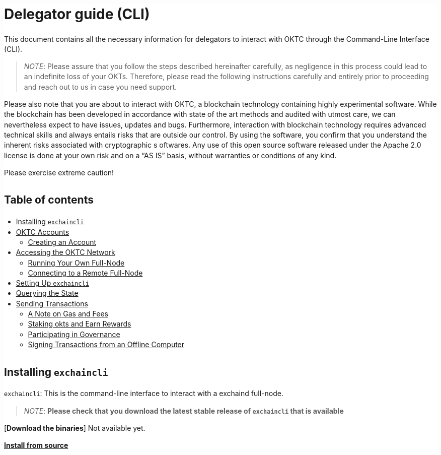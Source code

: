# Delegator guide (CLI)

This document contains all the necessary information for delegators to interact with OKTC through the Command-Line Interface (CLI).

> _NOTE_:
Please assure that you follow the steps described hereinafter 
carefully, as negligence in this process could lead to an indefinite 
loss of your OKTs. Therefore, please read  the following instructions carefully 
and entirely prior to proceeding and reach out to us in case you need support.

Please also note that you are about to interact with OKTC, a 
blockchain technology containing highly experimental software. While the 
blockchain has been developed in accordance with state of the art methods and audited 
with utmost care, we can nevertheless expect to have issues, updates and bugs. 
Furthermore, interaction with blockchain technology requires advanced technical 
skills and always entails risks that are outside our control. By using the software, 
you confirm that you understand the inherent risks associated with cryptographic s
oftwares. Any use of this open source software released under the Apache 2.0 
license is done at your own risk and on a “AS IS” basis, without warranties or 
conditions of any kind.


Please exercise extreme caution!

## Table of contents

- [Installing `exchaincli`](#installing-exchaincli)
- [OKTC Accounts](#oktchian-accounts)
    + [Creating an Account](#creating-an-account)
- [Accessing the OKTC Network](#accessing-the-oktc-network)
    + [Running Your Own Full-Node](#running-your-own-full-node)
    + [Connecting to a Remote Full-Node](#connecting-to-a-remote-full-node)
- [Setting Up `exchaincli`](#setting-up-exchaincli)
- [Querying the State](#querying-the-state)
- [Sending Transactions](#sending-transactions)
    + [A Note on Gas and Fees](#a-note-on-gas-and-fees)
    + [Staking okts and Earn Rewards](#staking-okts-and-earn-rewards)
    + [Participating in Governance](#participating-in-governance)
    + [Signing Transactions from an Offline Computer](#signing-transactions-from-an-offline-computer)

## Installing `exchaincli` 

`exchaincli`: This is the command-line interface to interact with a exchaind full-node.

> _NOTE_:
**Please check that you download the latest stable release of `exchaincli` that is available**

[**Download the binaries**]
Not available yet.

[**Install from source**](/dev/quick-start/install-oktc.html)
